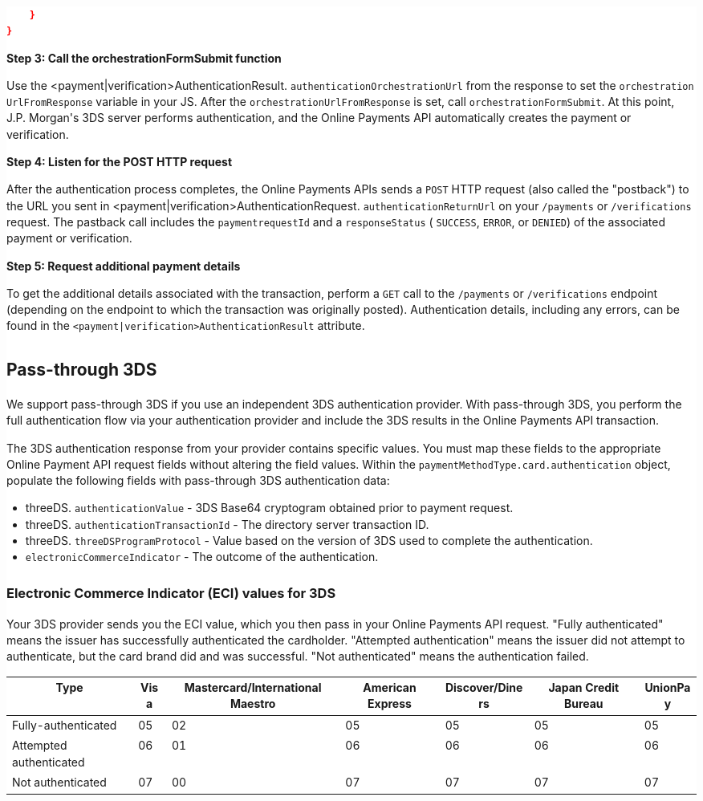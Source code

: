 ```json
    }
}
```

**Step 3: Call the orchestrationFormSubmit function**

Use the <payment|verification>AuthenticationResult. `authenticationOrchestrationUrl` from the response to set the `orchestrationUrlFromResponse` variable in your JS. After the `orchestrationUrlFromResponse` is set, call `orchestrationFormSubmit`. At this point, J.P. Morgan's 3DS server performs authentication, and the Online Payments API automatically creates the payment or verification.

**Step 4: Listen for the POST HTTP request**

After the authentication process completes, the Online Payments APIs sends a `POST` HTTP request (also called the "postback") to the URL you sent in <payment|verification>AuthenticationRequest. `authenticationReturnUrl` on your `/payments` or `/verifications` request. The pastback call includes the `paymentrequestId` and a `responseStatus` ( `SUCCESS`, `ERROR`, or `DENIED`) of the associated payment or verification.

**Step 5: Request additional payment details**

To get the additional details associated with the transaction, perform a `GET` call to the `/payments` or `/verifications` endpoint (depending on the endpoint to which the transaction was originally posted). Authentication details, including any errors, can be found in the `<payment|verification>AuthenticationResult` attribute.

## Pass-through 3DS

We support pass-through 3DS if you use an independent 3DS authentication provider. With pass-through 3DS, you perform the full authentication flow via your authentication provider and include the 3DS results in the Online Payments API transaction.

The 3DS authentication response from your provider contains specific values. You must map these fields to the appropriate Online Payment API request fields without altering the field values. Within the `paymentMethodType.card.authentication` object, populate the following fields with pass-through 3DS authentication data:

- threeDS. `authenticationValue` \- 3DS Base64 cryptogram obtained prior to payment request.
- threeDS. `authenticationTransactionId` \- The directory server transaction ID.
- threeDS. `threeDSProgramProtocol` \- Value based on the version of 3DS used to complete the authentication.
- `electronicCommerceIndicator` \- The outcome of the authentication.

### Electronic Commerce Indicator (ECI) values for 3DS

Your 3DS provider sends you the ECI value, which you then pass in your Online Payments API request. "Fully authenticated" means the issuer has successfully authenticated the cardholder. "Attempted authentication" means the issuer did not attempt to authenticate, but the card brand did and was successful. "Not authenticated" means the authentication failed.

| Type | Visa | Mastercard/International Maestro | American Express | Discover/Diners | Japan Credit Bureau | UnionPay |
| --- | --- | --- | --- | --- | --- | --- |
| Fully-authenticated | 05 | 02 | 05 | 05 | 05 | 05 |
| Attempted authenticated | 06 | 01 | 06 | 06 | 06 | 06 |
| Not authenticated | 07 | 00 | 07 | 07 | 07 | 07 |
